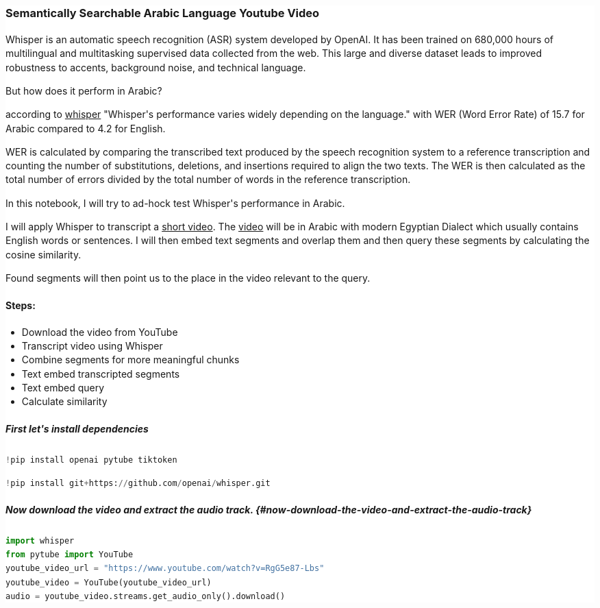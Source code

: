 ### Semantically Searchable Arabic Language Youtube Video

Whisper is an automatic speech recognition (ASR) system developed by
OpenAI. It has been trained on 680,000 hours of multilingual and
multitasking supervised data collected from the web. This large and
diverse dataset leads to improved robustness to accents, background
noise, and technical language.

But how does it perform in Arabic?

according to [whisper](https://github.com/openai/whisper) \"Whisper\'s
performance varies widely depending on the language.\" with WER (Word
Error Rate) of 15.7 for Arabic compared to 4.2 for English.

WER is calculated by comparing the transcribed text produced by the
speech recognition system to a reference transcription and counting the
number of substitutions, deletions, and insertions required to align the
two texts. The WER is then calculated as the total number of errors
divided by the total number of words in the reference transcription.

In this notebook, I will try to ad-hock test Whisper\'s performance in
Arabic.

I will apply Whisper to transcript a [short
video](https://www.youtube.com/watch?v=RgG5e87-Lbs). The
[video](https://www.youtube.com/watch?v=RgG5e87-Lbs) will be in Arabic
with modern Egyptian Dialect which usually contains English words or
sentences. I will then embed text segments and overlap them and then
query these segments by calculating the cosine similarity.

Found segments will then point us to the place in the video relevant to
the query.

#### Steps:

-   Download the video from YouTube
-   Transcript video using Whisper
-   Combine segments for more meaningful chunks
-   Text embed transcripted segments
-   Text embed query
-   Calculate similarity

##### First let\'s install dependencies

``` python
!pip install openai pytube tiktoken
```

``` python
!pip install git+https://github.com/openai/whisper.git 
```

##### Now download the video and extract the audio track. {#now-download-the-video-and-extract-the-audio-track}

``` python
import whisper
from pytube import YouTube
youtube_video_url = "https://www.youtube.com/watch?v=RgG5e87-Lbs"
youtube_video = YouTube(youtube_video_url)
audio = youtube_video.streams.get_audio_only().download()
```
